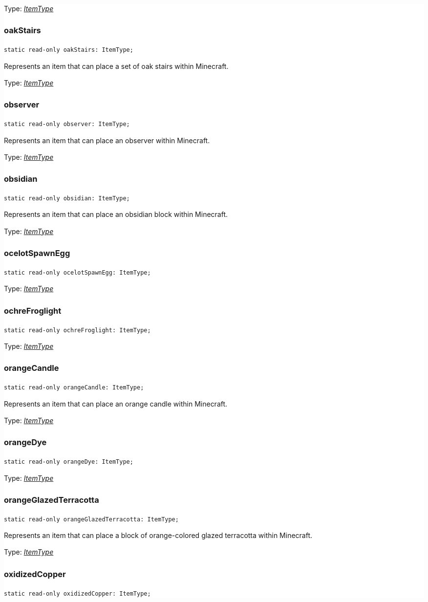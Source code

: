 Type: [*ItemType*](ItemType.md)

### **oakStairs**
`static read-only oakStairs: ItemType;`

Represents an item that can place a set of oak stairs within Minecraft.

Type: [*ItemType*](ItemType.md)

### **observer**
`static read-only observer: ItemType;`

Represents an item that can place an observer within Minecraft.

Type: [*ItemType*](ItemType.md)

### **obsidian**
`static read-only obsidian: ItemType;`

Represents an item that can place an obsidian block within Minecraft.

Type: [*ItemType*](ItemType.md)

### **ocelotSpawnEgg**
`static read-only ocelotSpawnEgg: ItemType;`

Type: [*ItemType*](ItemType.md)

### **ochreFroglight**
`static read-only ochreFroglight: ItemType;`

Type: [*ItemType*](ItemType.md)

### **orangeCandle**
`static read-only orangeCandle: ItemType;`

Represents an item that can place an orange candle within Minecraft.

Type: [*ItemType*](ItemType.md)

### **orangeDye**
`static read-only orangeDye: ItemType;`

Type: [*ItemType*](ItemType.md)

### **orangeGlazedTerracotta**
`static read-only orangeGlazedTerracotta: ItemType;`

Represents an item that can place a block of orange-colored glazed terracotta within Minecraft.

Type: [*ItemType*](ItemType.md)

### **oxidizedCopper**
`static read-only oxidizedCopper: ItemType;`
